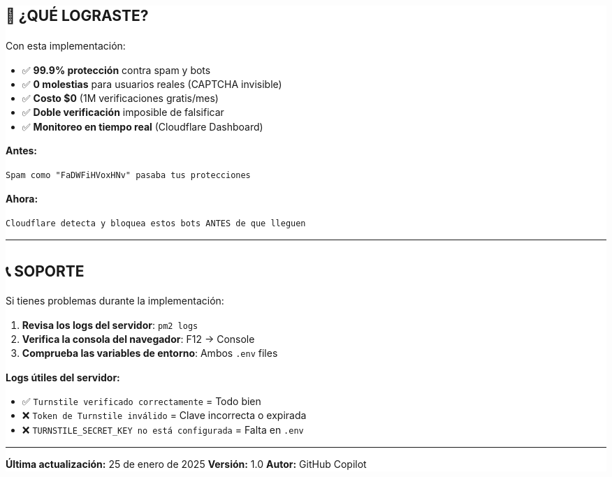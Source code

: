 
## 🎉 ¿QUÉ LOGRASTE?

Con esta implementación:

- ✅ **99.9% protección** contra spam y bots
- ✅ **0 molestias** para usuarios reales (CAPTCHA invisible)
- ✅ **Costo $0** (1M verificaciones gratis/mes)
- ✅ **Doble verificación** imposible de falsificar
- ✅ **Monitoreo en tiempo real** (Cloudflare Dashboard)

**Antes:**
```
Spam como "FaDWFiHVoxHNv" pasaba tus protecciones
```

**Ahora:**
```
Cloudflare detecta y bloquea estos bots ANTES de que lleguen
```

---

## 📞 SOPORTE

Si tienes problemas durante la implementación:

1. **Revisa los logs del servidor**: `pm2 logs`
2. **Verifica la consola del navegador**: F12 → Console
3. **Comprueba las variables de entorno**: Ambos `.env` files

**Logs útiles del servidor:**

- ✅ `Turnstile verificado correctamente` = Todo bien
- ❌ `Token de Turnstile inválido` = Clave incorrecta o expirada
- ❌ `TURNSTILE_SECRET_KEY no está configurada` = Falta en `.env`

---

**Última actualización:** 25 de enero de 2025
**Versión:** 1.0
**Autor:** GitHub Copilot
